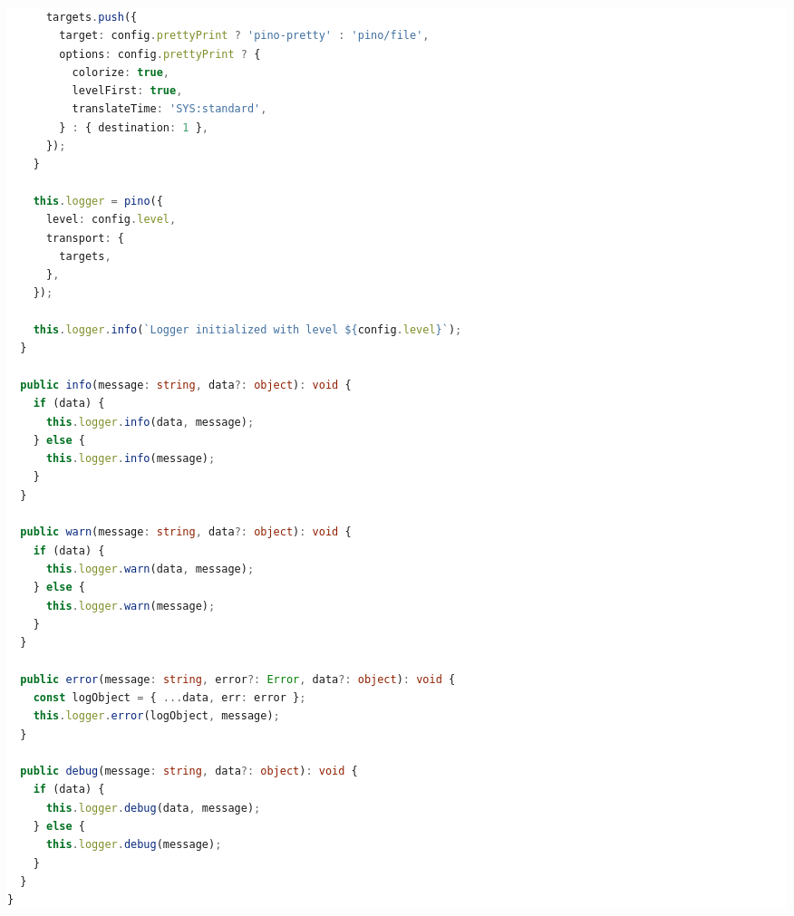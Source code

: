 ```typescript
      targets.push({
        target: config.prettyPrint ? 'pino-pretty' : 'pino/file',
        options: config.prettyPrint ? {
          colorize: true,
          levelFirst: true,
          translateTime: 'SYS:standard',
        } : { destination: 1 },
      });
    }

    this.logger = pino({
      level: config.level,
      transport: {
        targets,
      },
    });

    this.logger.info(`Logger initialized with level ${config.level}`);
  }

  public info(message: string, data?: object): void {
    if (data) {
      this.logger.info(data, message);
    } else {
      this.logger.info(message);
    }
  }

  public warn(message: string, data?: object): void {
    if (data) {
      this.logger.warn(data, message);
    } else {
      this.logger.warn(message);
    }
  }

  public error(message: string, error?: Error, data?: object): void {
    const logObject = { ...data, err: error };
    this.logger.error(logObject, message);
  }

  public debug(message: string, data?: object): void {
    if (data) {
      this.logger.debug(data, message);
    } else {
      this.logger.debug(message);
    }
  }
}

```
